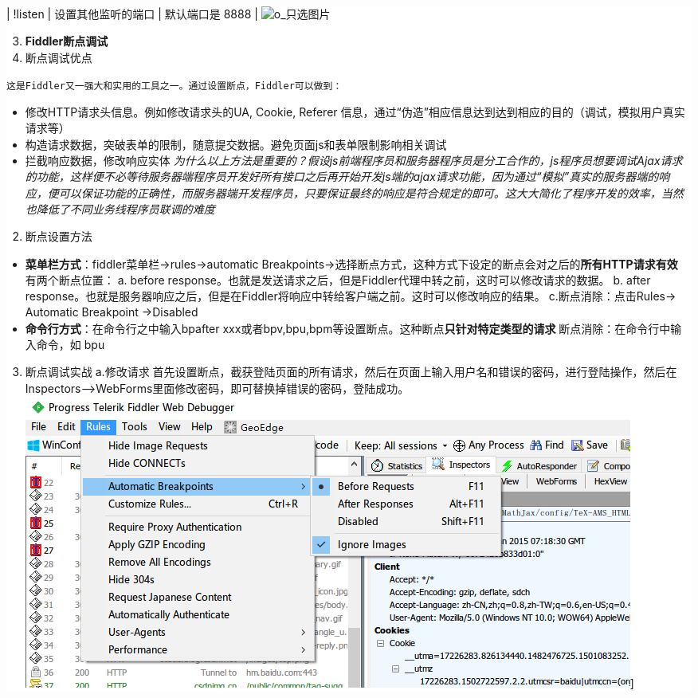 | !listen | 设置其他监听的端口  |  默认端口是 8888 |
![o_只选图片](../images/o_只选图片.png)

3. **Fiddler断点调试**
  1. 断点调试优点

    这是Fiddler又一强大和实用的工具之一。通过设置断点，Fiddler可以做到：
  - 修改HTTP请求头信息。例如修改请求头的UA, Cookie, Referer 信息，通过“伪造”相应信息达到达到相应的目的（调试，模拟用户真实请求等）
  - 构造请求数据，突破表单的限制，随意提交数据。避免页面js和表单限制影响相关调试
  - 拦截响应数据，修改响应实体
    *为什么以上方法是重要的？假设js前端程序员和服务器程序员是分工合作的，js程序员想要调试Ajax请求的功能，这样便不必等待服务器端程序员开发好所有接口之后再开始开发js端的ajax请求功能，因为通过“模拟”真实的服务器端的响应，便可以保证功能的正确性，而服务器端开发程序员，只要保证最终的响应是符合规定的即可。这大大简化了程序开发的效率，当然也降低了不同业务线程序员联调的难度*

  2. 断点设置方法
  - **菜单栏方式**：fiddler菜单栏->rules->automatic Breakpoints->选择断点方式，这种方式下设定的断点会对之后的**所有HTTP请求有效**
    有两个断点位置：
    a. before response。也就是发送请求之后，但是Fiddler代理中转之前，这时可以修改请求的数据。
    b. after response。也就是服务器响应之后，但是在Fiddler将响应中转给客户端之前。这时可以修改响应的结果。
    c.断点消除：点击Rules-> Automatic Breakpoint  ->Disabled
  - **命令行方式**：在命令行之中输入bpafter xxx或者bpv,bpu,bpm等设置断点。这种断点**只针对特定类型的请求**
    断点消除：在命令行中输入命令，如 bpu

  3. 断点调试实战
    a.修改请求
    首先设置断点，截获登陆页面的所有请求，然后在页面上输入用户名和错误的密码，进行登陆操作，然后在Inspectors-->WebForms里面修改密码，即可替换掉错误的密码，登陆成功。
    ![before](../images/o_before.png)]